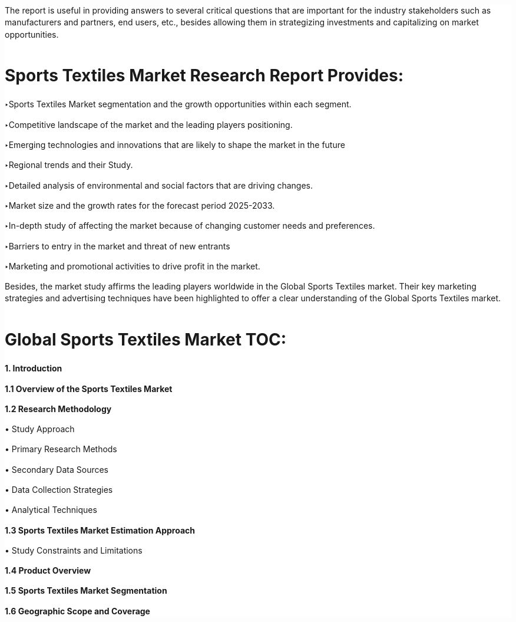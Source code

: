 The report is useful in providing answers to several critical questions that are important for the industry stakeholders such as manufacturers and partners, end users, etc., besides allowing them in strategizing investments and capitalizing on market opportunities.

# <strong>Sports Textiles Market Research Report Provides:</strong>

<strong>‣</strong>Sports Textiles Market segmentation and the growth opportunities within each segment.

<strong>‣</strong>Competitive landscape of the market and the leading players positioning.

<strong>‣</strong>Emerging technologies and innovations that are likely to shape the market in the future

<strong>‣</strong>Regional trends and their Study.

<strong>‣</strong>Detailed analysis of environmental and social factors that are driving changes.

<strong>‣</strong>Market size and the growth rates for the forecast period 2025-2033.

<strong>‣</strong>In-depth study of affecting the market because of changing customer needs and preferences.

<strong>‣</strong>Barriers to entry in the market and threat of new entrants

<strong>‣</strong>Marketing and promotional activities to drive profit in the market.

Besides, the market study affirms the leading players worldwide in the Global Sports Textiles market. Their key marketing strategies and advertising techniques have been highlighted to offer a clear understanding of the Global Sports Textiles market.

# <strong>Global Sports Textiles Market TOC:</strong>

<strong>1. Introduction</strong>

<strong>1.1 Overview of the Sports Textiles Market</strong>

<strong>1.2 Research Methodology</strong>

• Study Approach

• Primary Research Methods

• Secondary Data Sources

• Data Collection Strategies

• Analytical Techniques

<strong>1.3 Sports Textiles Market Estimation Approach</strong>

• Study Constraints and Limitations

<strong>1.4 Product Overview</strong>

<strong>1.5 Sports Textiles Market Segmentation</strong>

<strong>1.6 Geographic Scope and Coverage</strong>

